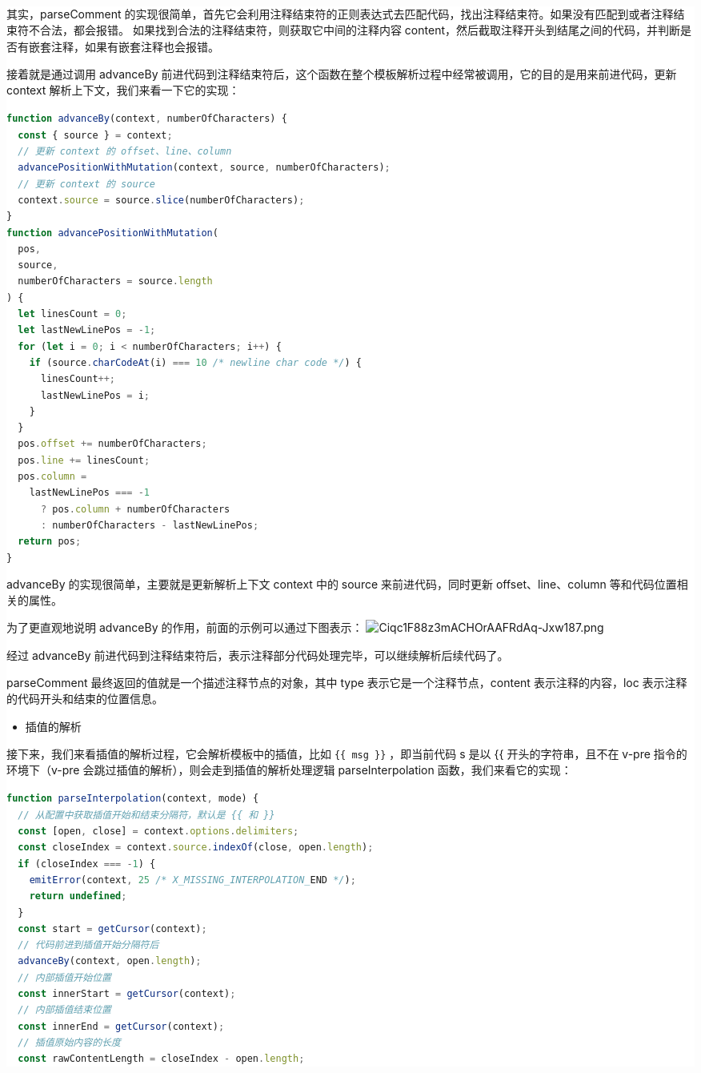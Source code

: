 其实，parseComment 的实现很简单，首先它会利用注释结束符的正则表达式去匹配代码，找出注释结束符。如果没有匹配到或者注释结束符不合法，都会报错。
如果找到合法的注释结束符，则获取它中间的注释内容 content，然后截取注释开头到结尾之间的代码，并判断是否有嵌套注释，如果有嵌套注释也会报错。

接着就是通过调用 advanceBy 前进代码到注释结束符后，这个函数在整个模板解析过程中经常被调用，它的目的是用来前进代码，更新 context 解析上下文，我们来看一下它的实现：

```javascript
function advanceBy(context, numberOfCharacters) {
  const { source } = context;
  // 更新 context 的 offset、line、column
  advancePositionWithMutation(context, source, numberOfCharacters);
  // 更新 context 的 source
  context.source = source.slice(numberOfCharacters);
}
function advancePositionWithMutation(
  pos,
  source,
  numberOfCharacters = source.length
) {
  let linesCount = 0;
  let lastNewLinePos = -1;
  for (let i = 0; i < numberOfCharacters; i++) {
    if (source.charCodeAt(i) === 10 /* newline char code */) {
      linesCount++;
      lastNewLinePos = i;
    }
  }
  pos.offset += numberOfCharacters;
  pos.line += linesCount;
  pos.column =
    lastNewLinePos === -1
      ? pos.column + numberOfCharacters
      : numberOfCharacters - lastNewLinePos;
  return pos;
}
```

advanceBy 的实现很简单，主要就是更新解析上下文 context 中的 source 来前进代码，同时更新 offset、line、column 等和代码位置相关的属性。

为了更直观地说明 advanceBy 的作用，前面的示例可以通过下图表示：
![Ciqc1F88z3mACHOrAAFRdAq-Jxw187.png](http://assets.eggcake.cn/Ciqc1F88z3mACHOrAAFRdAq-Jxw187.png)

经过 advanceBy 前进代码到注释结束符后，表示注释部分代码处理完毕，可以继续解析后续代码了。

parseComment 最终返回的值就是一个描述注释节点的对象，其中 type 表示它是一个注释节点，content 表示注释的内容，loc 表示注释的代码开头和结束的位置信息。

- 插值的解析

接下来，我们来看插值的解析过程，它会解析模板中的插值，比如 `{{ msg }}` ，即当前代码 s 是以 {{ 开头的字符串，且不在 v-pre 指令的环境下（v-pre 会跳过插值的解析），则会走到插值的解析处理逻辑 parseInterpolation 函数，我们来看它的实现：

```javascript
function parseInterpolation(context, mode) {
  // 从配置中获取插值开始和结束分隔符，默认是 {{ 和 }}
  const [open, close] = context.options.delimiters;
  const closeIndex = context.source.indexOf(close, open.length);
  if (closeIndex === -1) {
    emitError(context, 25 /* X_MISSING_INTERPOLATION_END */);
    return undefined;
  }
  const start = getCursor(context);
  // 代码前进到插值开始分隔符后
  advanceBy(context, open.length);
  // 内部插值开始位置
  const innerStart = getCursor(context);
  // 内部插值结束位置
  const innerEnd = getCursor(context);
  // 插值原始内容的长度
  const rawContentLength = closeIndex - open.length;
```